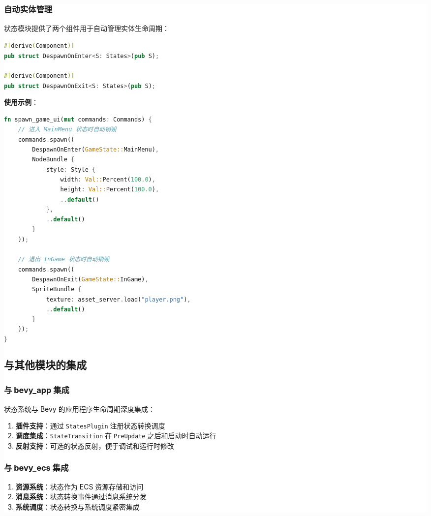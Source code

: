 ### 自动实体管理

状态模块提供了两个组件用于自动管理实体生命周期：

```rust
#[derive(Component)]
pub struct DespawnOnEnter<S: States>(pub S);

#[derive(Component)]
pub struct DespawnOnExit<S: States>(pub S);
```

**使用示例**：
```rust
fn spawn_game_ui(mut commands: Commands) {
    // 进入 MainMenu 状态时自动销毁
    commands.spawn((
        DespawnOnEnter(GameState::MainMenu),
        NodeBundle {
            style: Style {
                width: Val::Percent(100.0),
                height: Val::Percent(100.0),
                ..default()
            },
            ..default()
        }
    ));

    // 退出 InGame 状态时自动销毁
    commands.spawn((
        DespawnOnExit(GameState::InGame),
        SpriteBundle {
            texture: asset_server.load("player.png"),
            ..default()
        }
    ));
}
```

## 与其他模块的集成

### 与 bevy_app 集成

状态系统与 Bevy 的应用程序生命周期深度集成：

1. **插件支持**：通过 `StatesPlugin` 注册状态转换调度
2. **调度集成**：`StateTransition` 在 `PreUpdate` 之后和启动时自动运行
3. **反射支持**：可选的状态反射，便于调试和运行时修改

### 与 bevy_ecs 集成

1. **资源系统**：状态作为 ECS 资源存储和访问
2. **消息系统**：状态转换事件通过消息系统分发
3. **系统调度**：状态转换与系统调度紧密集成
